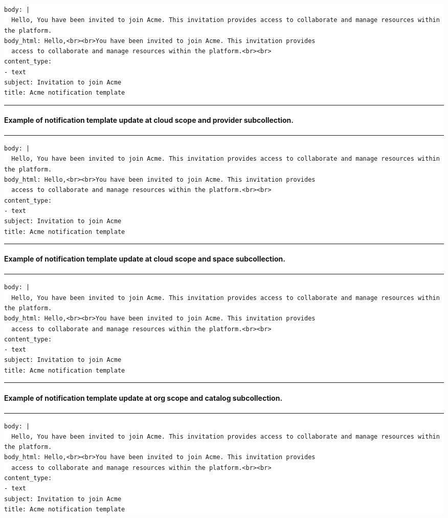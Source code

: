 ```
body: |
  Hello, You have been invited to join Acme. This invitation provides access to collaborate and manage resources within the platform.
body_html: Hello,<br><br>You have been invited to join Acme. This invitation provides
  access to collaborate and manage resources within the platform.<br><br>
content_type:
- text
subject: Invitation to join Acme
title: Acme notification template
```

---------------------------------------------------------------------------------------
#### Example of notification template update at cloud scope and provider subcollection.
---------------------------------------------------------------------------------------

```
body: |
  Hello, You have been invited to join Acme. This invitation provides access to collaborate and manage resources within the platform.
body_html: Hello,<br><br>You have been invited to join Acme. This invitation provides
  access to collaborate and manage resources within the platform.<br><br>
content_type:
- text
subject: Invitation to join Acme
title: Acme notification template
```

------------------------------------------------------------------------------------
#### Example of notification template update at cloud scope and space subcollection.
------------------------------------------------------------------------------------

```
body: |
  Hello, You have been invited to join Acme. This invitation provides access to collaborate and manage resources within the platform.
body_html: Hello,<br><br>You have been invited to join Acme. This invitation provides
  access to collaborate and manage resources within the platform.<br><br>
content_type:
- text
subject: Invitation to join Acme
title: Acme notification template
```

------------------------------------------------------------------------------------
#### Example of notification template update at org scope and catalog subcollection.
------------------------------------------------------------------------------------

```
body: |
  Hello, You have been invited to join Acme. This invitation provides access to collaborate and manage resources within the platform.
body_html: Hello,<br><br>You have been invited to join Acme. This invitation provides
  access to collaborate and manage resources within the platform.<br><br>
content_type:
- text
subject: Invitation to join Acme
title: Acme notification template
```
